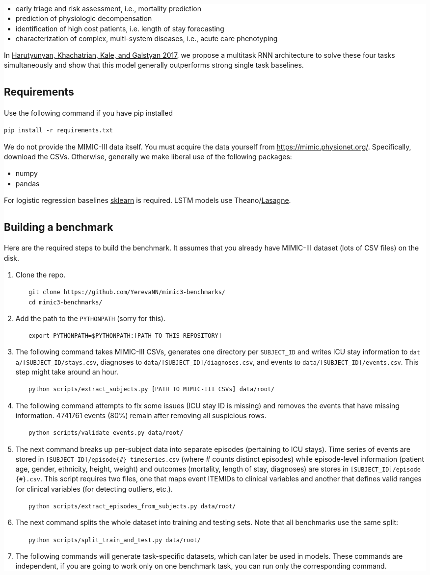 * early triage and risk assessment, i.e., mortality prediction
* prediction of physiologic decompensation
* identification of high cost patients, i.e. length of stay forecasting
* characterization of complex, multi-system diseases, i.e., acute care phenotyping

In [Harutyunyan, Khachatrian, Kale, and Galstyan 2017](https://arxiv.org/abs/1703.07771), we propose a multitask RNN architecture to solve these four tasks simultaneously and show that this model generally outperforms strong single task baselines.

## Requirements

Use the following command if you have pip installed

```
pip install -r requirements.txt
```

We do not provide the MIMIC-III data itself. You must acquire the data yourself from https://mimic.physionet.org/. Specifically, download the CSVs. Otherwise, generally we make liberal use of the following packages:

- numpy
- pandas

For logistic regression  baselines [sklearn](http://scikit-learn.org/) is required. LSTM models use Theano/[Lasagne](http://lasagne.readthedocs.io/en/latest/).

## Building a benchmark

Here are the required steps to build the benchmark. It assumes that you already have MIMIC-III dataset (lots of CSV files) on the disk.
1. Clone the repo.

```
       git clone https://github.com/YerevaNN/mimic3-benchmarks/
       cd mimic3-benchmarks/
```    
2. Add the path to the `PYTHONPATH` (sorry for this).
``` 
       export PYTHONPATH=$PYTHONPATH:[PATH TO THIS REPOSITORY]
```
3. The following command takes MIMIC-III CSVs, generates one directory per `SUBJECT_ID` and writes ICU stay information to `data/[SUBJECT_ID/stays.csv`, diagnoses to `data/[SUBJECT_ID]/diagnoses.csv`, and events to `data/[SUBJECT_ID]/events.csv`. This step might take around an hour.
```
       python scripts/extract_subjects.py [PATH TO MIMIC-III CSVs] data/root/
```
4. The following command attempts to fix some issues (ICU stay ID is missing) and removes the events that have missing information. 4741761 events (80%) remain after removing all suspicious rows.
```
       python scripts/validate_events.py data/root/
```
5. The next command breaks up per-subject data into separate episodes (pertaining to ICU stays). Time series of events are stored in ```[SUBJECT_ID]/episode{#}_timeseries.csv``` (where # counts distinct episodes) while episode-level information (patient age, gender, ethnicity, height, weight) and outcomes (mortality, length of stay, diagnoses) are stores in ```[SUBJECT_ID]/episode{#}.csv```. This script requires two files, one that maps event ITEMIDs to clinical variables and another that defines valid ranges for clinical variables (for detecting outliers, etc.).
```
       python scripts/extract_episodes_from_subjects.py data/root/
```
6. The next command splits the whole dataset into training and testing sets. Note that all benchmarks use the same split:
```
       python scripts/split_train_and_test.py data/root/
```	
7. The following commands will generate task-specific datasets, which can later be used in models. These commands are independent, if you are going to work only on one benchmark task, you can run only the corresponding command.
